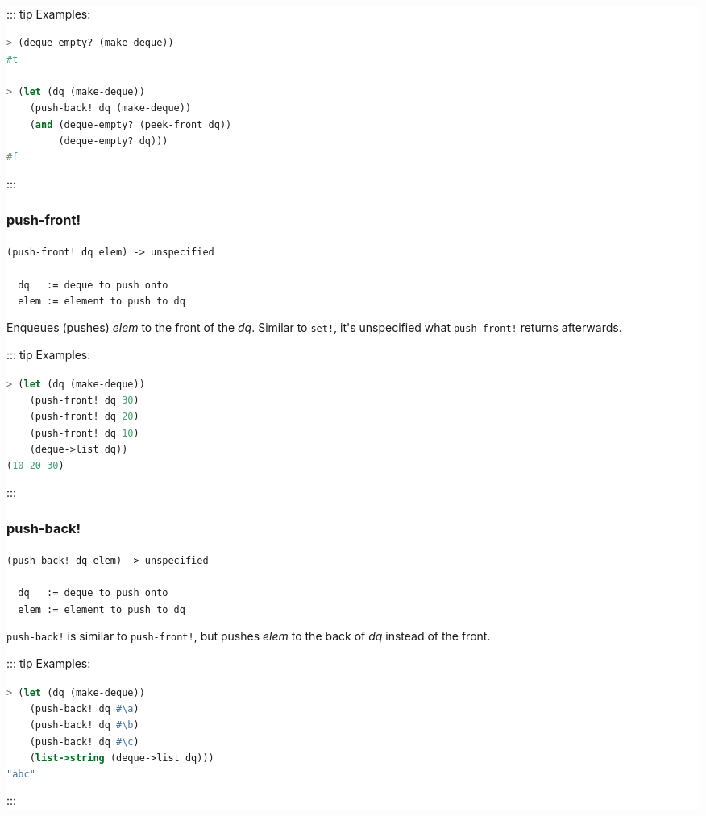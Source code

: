 ::: tip Examples:
``` scheme
> (deque-empty? (make-deque))
#t

> (let (dq (make-deque))
    (push-back! dq (make-deque))
    (and (deque-empty? (peek-front dq))
         (deque-empty? dq)))
#f
```
:::

### push-front!
``` scheme
(push-front! dq elem) -> unspecified

  dq   := deque to push onto
  elem := element to push to dq
```

Enqueues (pushes) *elem* to the front of the *dq*. Similar to `set!`, it's
unspecified what `push-front!` returns afterwards.

::: tip Examples:
``` scheme
> (let (dq (make-deque))
    (push-front! dq 30)
    (push-front! dq 20)
    (push-front! dq 10)
    (deque->list dq))
(10 20 30)
```
:::

### push-back!
``` scheme
(push-back! dq elem) -> unspecified

  dq   := deque to push onto
  elem := element to push to dq
```

`push-back!` is similar to `push-front!`, but pushes *elem* to the back of *dq*
instead of the front.

::: tip Examples:
``` scheme
> (let (dq (make-deque))
    (push-back! dq #\a)
    (push-back! dq #\b)
    (push-back! dq #\c)
    (list->string (deque->list dq)))
"abc"
```
:::
